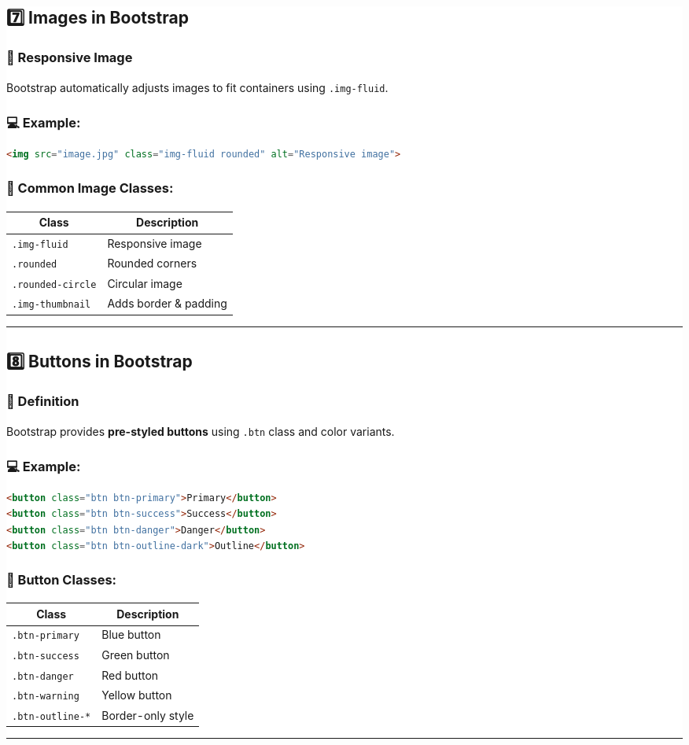 
## 7️⃣ Images in Bootstrap

### 📘 Responsive Image
Bootstrap automatically adjusts images to fit containers using `.img-fluid`.

### 💻 Example:
```html
<img src="image.jpg" class="img-fluid rounded" alt="Responsive image">
```

### 🔹 Common Image Classes:
| Class | Description |
|--------|--------------|
| `.img-fluid` | Responsive image |
| `.rounded` | Rounded corners |
| `.rounded-circle` | Circular image |
| `.img-thumbnail` | Adds border & padding |

---

## 8️⃣ Buttons in Bootstrap

### 📘 Definition
Bootstrap provides **pre-styled buttons** using `.btn` class and color variants.

### 💻 Example:
```html
<button class="btn btn-primary">Primary</button>
<button class="btn btn-success">Success</button>
<button class="btn btn-danger">Danger</button>
<button class="btn btn-outline-dark">Outline</button>
```

### 🔹 Button Classes:
| Class | Description |
|--------|--------------|
| `.btn-primary` | Blue button |
| `.btn-success` | Green button |
| `.btn-danger` | Red button |
| `.btn-warning` | Yellow button |
| `.btn-outline-*` | Border-only style |

---
